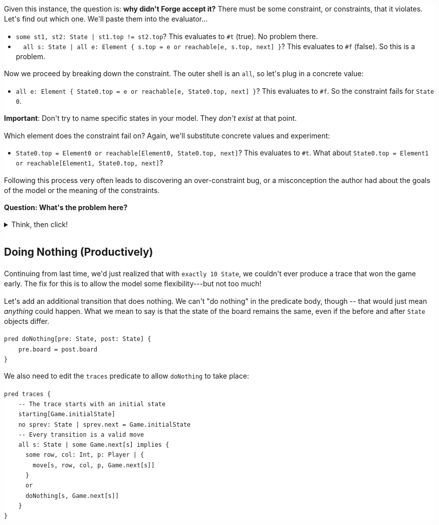 Given this instance, the question is: **why didn't Forge accept it?** There must be some constraint, or constraints, that it violates. Let's find out which one. We'll paste them into the evaluator...
* `some st1, st2: State | st1.top != st2.top`? This evaluates to `#t` (true). No problem there.
* `  all s: State | all e: Element {
    s.top = e or reachable[e, s.top, next]
  }`? This evaluates to `#f` (false). So this is a problem.
  
Now we proceed by breaking down the constraint. The outer shell is an `all`, so let's plug in a concrete value:
*  `all e: Element {
    State0.top = e or reachable[e, State0.top, next]
  }`? This evaluates to `#f`. So the constraint fails for `State0`. 
  
**Important**: Don't try to name specific states in your model. They _don't exist_ at that point. 

Which element does the constraint fail on? Again, we'll substitute concrete values and experiment:
*  `State0.top = Element0 or reachable[Element0, State0.top, next]`? This evaluates to `#t`. What about `State0.top = Element1 or reachable[Element1, State0.top, next]`?

Following this process very often leads to discovering an over-constraint bug, or a misconception the author had about the goals of the model or the meaning of the constraints. 

**Question: What's the problem here?**

<details><summary>Think, then click!</summary></details>

## Doing Nothing (Productively)

Continuing from last time, we'd just realized that with `exactly 10 State`, we couldn't ever produce a trace that won the game early. The fix for this is to allow the model some flexibility---but not too much!

Let's add an additional transition that does nothing. We can't "do nothing" in the predicate body, though -- that would just mean _anything_ could happen. What we mean to say is that the state of the board remains the same, even if the before and after `State` objects differ.

```alloy
pred doNothing[pre: State, post: State] {
    pre.board = post.board
}
```

We also need to edit the `traces` predicate to allow `doNothing` to take place:

```alloy
pred traces {
    -- The trace starts with an initial state
    starting[Game.initialState]
    no sprev: State | sprev.next = Game.initialState
    -- Every transition is a valid move
    all s: State | some Game.next[s] implies {
      some row, col: Int, p: Player | {
        move[s, row, col, p, Game.next[s]] 
      }
      or
      doNothing[s, Game.next[s]]      
    } 
}
```
